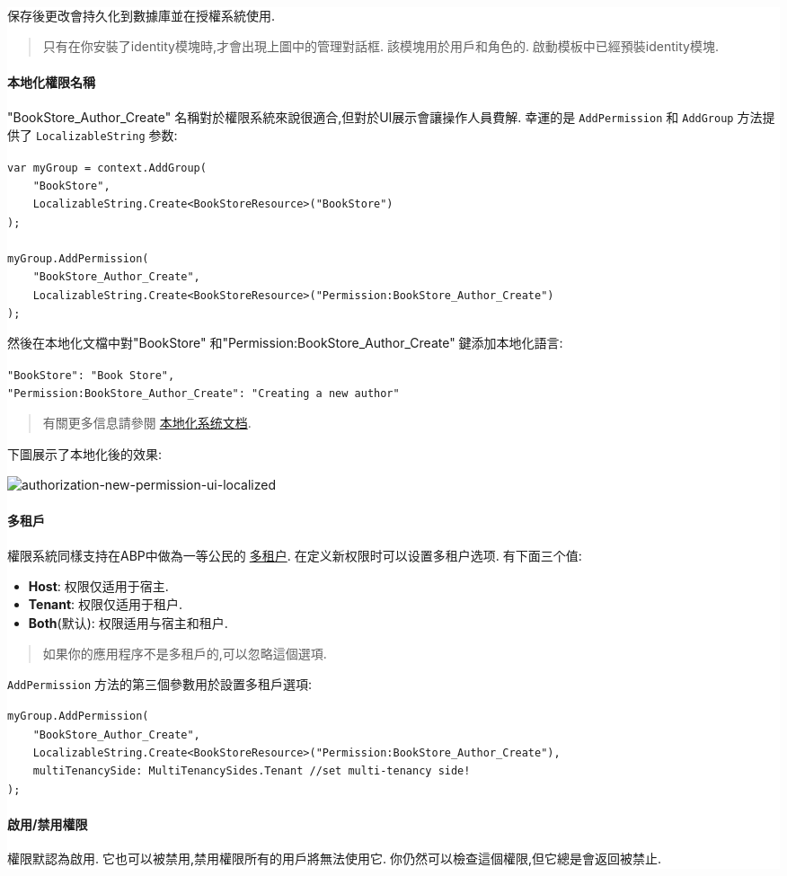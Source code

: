 保存後更改會持久化到數據庫並在授權系統使用.

> 只有在你安裝了identity模塊時,才會出現上圖中的管理對話框. 該模塊用於用戶和角色的. 啟動模板中已經預裝identity模塊.

#### 本地化權限名稱

"BookStore\_Author\_Create" 名稱對於權限系統來說很適合,但對於UI展示會讓操作人員費解. 幸運的是 `AddPermission` 和 `AddGroup` 方法提供了 `LocalizableString` 参数:

```
var myGroup = context.AddGroup(
    "BookStore",
    LocalizableString.Create<BookStoreResource>("BookStore")
);

myGroup.AddPermission(
    "BookStore_Author_Create",
    LocalizableString.Create<BookStoreResource>("Permission:BookStore_Author_Create")
);
```

然後在本地化文檔中對"BookStore" 和"Permission:BookStore\_Author\_Create" 鍵添加本地化語言:

```
"BookStore": "Book Store",
"Permission:BookStore_Author_Create": "Creating a new author"
```

> 有關更多信息請參閱 [本地化系统文档](https://docs.abp.io/zh-Hans/abp/latest/Localization).

下圖展示了本地化後的效果:

![authorization-new-permission-ui-localized](https://raw.githubusercontent.com/abpframework/abp/rel-4.3/docs/zh-Hans/images/authorization-new-permission-ui-localized.png)

#### 多租戶

權限系統同樣支持在ABP中做為一等公民的 [多租户](https://docs.abp.io/zh-Hans/abp/latest/Multi-Tenancy). 在定义新权限时可以设置多租户选项. 有下面三个值:

* **Host**: 权限仅适用于宿主.
* **Tenant**: 权限仅适用于租户.
* **Both**(默认): 权限适用与宿主和租户.

> 如果你的應用程序不是多租戶的,可以忽略這個選項.

`AddPermission` 方法的第三個參數用於設置多租戶選項:

```
myGroup.AddPermission(
    "BookStore_Author_Create",
    LocalizableString.Create<BookStoreResource>("Permission:BookStore_Author_Create"),
    multiTenancySide: MultiTenancySides.Tenant //set multi-tenancy side!
);
```

#### 啟用/禁用權限

權限默認為啟用. 它也可以被禁用,禁用權限所有的用戶將無法使用它. 你仍然可以檢查這個權限,但它總是會返回被禁止.
